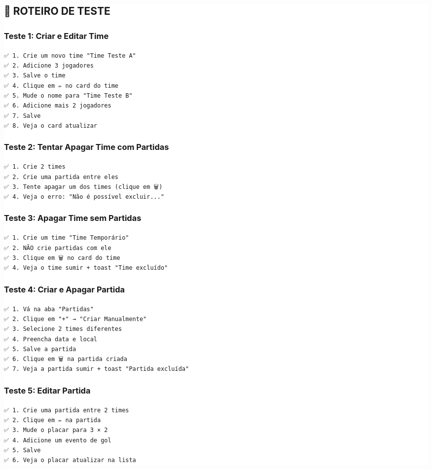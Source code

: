 
## 🧪 ROTEIRO DE TESTE

### **Teste 1: Criar e Editar Time**
```
✅ 1. Crie um novo time "Time Teste A"
✅ 2. Adicione 3 jogadores
✅ 3. Salve o time
✅ 4. Clique em ✏️ no card do time
✅ 5. Mude o nome para "Time Teste B"
✅ 6. Adicione mais 2 jogadores
✅ 7. Salve
✅ 8. Veja o card atualizar
```

### **Teste 2: Tentar Apagar Time com Partidas**
```
✅ 1. Crie 2 times
✅ 2. Crie uma partida entre eles
✅ 3. Tente apagar um dos times (clique em 🗑️)
✅ 4. Veja o erro: "Não é possível excluir..."
```

### **Teste 3: Apagar Time sem Partidas**
```
✅ 1. Crie um time "Time Temporário"
✅ 2. NÃO crie partidas com ele
✅ 3. Clique em 🗑️ no card do time
✅ 4. Veja o time sumir + toast "Time excluído"
```

### **Teste 4: Criar e Apagar Partida**
```
✅ 1. Vá na aba "Partidas"
✅ 2. Clique em "+" → "Criar Manualmente"
✅ 3. Selecione 2 times diferentes
✅ 4. Preencha data e local
✅ 5. Salve a partida
✅ 6. Clique em 🗑️ na partida criada
✅ 7. Veja a partida sumir + toast "Partida excluída"
```

### **Teste 5: Editar Partida**
```
✅ 1. Crie uma partida entre 2 times
✅ 2. Clique em ✏️ na partida
✅ 3. Mude o placar para 3 × 2
✅ 4. Adicione um evento de gol
✅ 5. Salve
✅ 6. Veja o placar atualizar na lista
```
